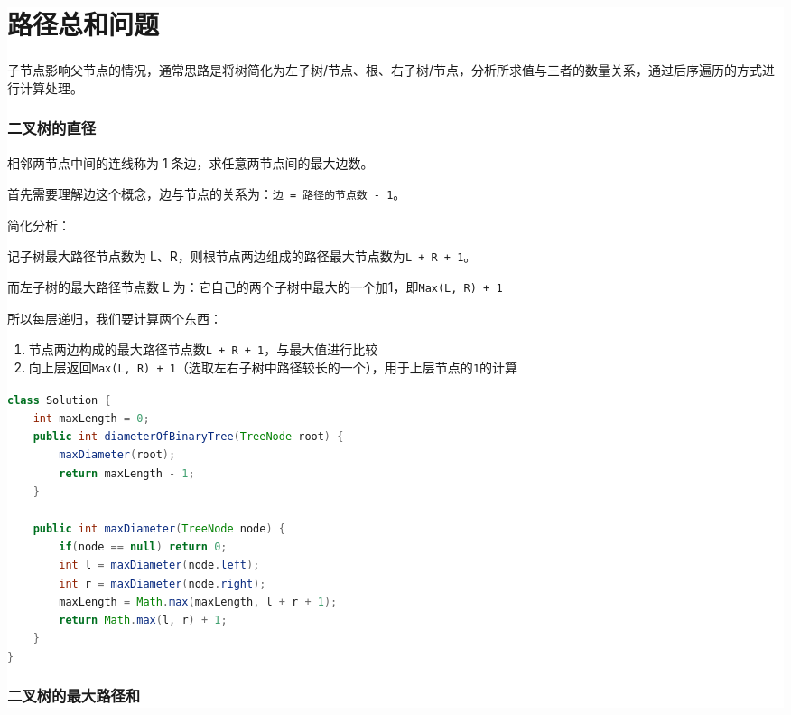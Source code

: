 # 路径总和问题

子节点影响父节点的情况，通常思路是将树简化为左子树/节点、根、右子树/节点，分析所求值与三者的数量关系，通过后序遍历的方式进行计算处理。

### 二叉树的直径

<div class="hai-panel-container">
<div class="hai-panel-2-5">

相邻两节点中间的连线称为 1 条边，求任意两节点间的最大边数。

首先需要理解边这个概念，边与节点的关系为：`边 = 路径的节点数 - 1`。

简化分析：

记子树最大路径节点数为 L、R，则根节点两边组成的路径最大节点数为`L + R + 1`。

而左子树的最大路径节点数 L 为：它自己的两个子树中最大的一个加1，即`Max(L, R) + 1`

所以每层递归，我们要计算两个东西：

1. 节点两边构成的最大路径节点数`L + R + 1`，与最大值进行比较
2. 向上层返回`Max(L, R) + 1`（选取左右子树中路径较长的一个），用于上层节点的`1`的计算

</div>

<div class="hai-panel-3-5">



```java
class Solution {
    int maxLength = 0;
    public int diameterOfBinaryTree(TreeNode root) {
        maxDiameter(root);
        return maxLength - 1;
    }

    public int maxDiameter(TreeNode node) {
        if(node == null) return 0;
        int l = maxDiameter(node.left);
        int r = maxDiameter(node.right);
        maxLength = Math.max(maxLength, l + r + 1);
        return Math.max(l, r) + 1;
    }
}
```

</div>

</div>

### 二叉树的最大路径和

<div class="hai-panel-container">
<div class="hai-panel-2-5">
